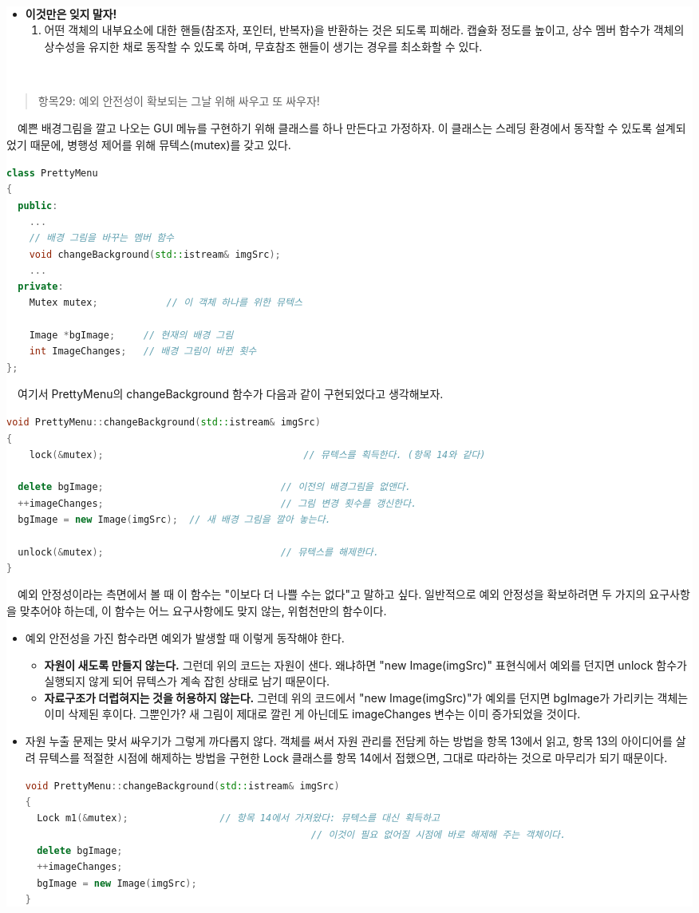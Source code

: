 - **이것만은 잊지 말자!**
  1. 어떤 객체의 내부요소에 대한 핸들(참조자, 포인터, 반복자)을 반환하는 것은 되도록 피해라. 캡슐화 정도를 높이고, 상수 멤버 함수가 객체의 상수성을 유지한 채로 동작할 수 있도록 하며, 무효참조 핸들이 생기는 경우를 최소화할 수 있다.

​    

> 항목29: 예외 안전성이 확보되는 그날 위해 싸우고 또 싸우자!

　예쁜 배경그림을 깔고 나오는 GUI 메뉴를 구현하기 위해 클래스를 하나 만든다고 가정하자. 이 클래스는 스레딩 환경에서 동작할 수 있도록 설계되었기 때문에, 병행성 제어를 위해 뮤텍스(mutex)를 갖고 있다.

```c++
class PrettyMenu
{
  public:
  	...
    // 배경 그림을 바꾸는 멤버 함수
    void changeBackground(std::istream& imgSrc);
    ...
  private:
  	Mutex mutex;			// 이 객체 하나를 위한 뮤텍스
  
  	Image *bgImage;		// 현재의 배경 그림
  	int ImageChanges;	// 배경 그림이 바뀐 횟수
};
```

　여기서 PrettyMenu의 changeBackground 함수가 다음과 같이 구현되었다고 생각해보자.

```c++
void PrettyMenu::changeBackground(std::istream& imgSrc)
{
	lock(&mutex);									// 뮤텍스를 획득한다. (항목 14와 같다)
  
  delete bgImage;								// 이전의 배경그림을 없앤다.
  ++imageChanges;								// 그림 변경 횟수를 갱신한다.
  bgImage = new Image(imgSrc);	// 새 배경 그림을 깔아 놓는다.
  
  unlock(&mutex);								// 뮤텍스를 해제한다.
}
```

　예외 안정성이라는 측면에서 볼 때 이 함수는 "이보다 더 나쁠 수는 없다"고 말하고 싶다. 일반적으로 예외 안정성을 확보하려면 두 가지의 요구사항을 맞추어야 하는데, 이 함수는 어느 요구사항에도 맞지 않는, 위험천만의 함수이다.

- 예외 안전성을 가진 함수라면 예외가 발생할 때 이렇게 동작해야 한다.

  - **자원이 새도록 만들지 않는다.** 그런데 위의 코드는 자원이 샌다. 왜냐하면 "new Image(imgSrc)" 표현식에서 예외를 던지면 unlock 함수가 실행되지 않게 되어 뮤텍스가 계속 잡힌 상태로 남기 때문이다.
  - **자료구조가 더럽혀지는 것을 허용하지 않는다.** 그런데 위의 코드에서 "new Image(imgSrc)"가 예외를 던지면 bgImage가 가리키는 객체는 이미 삭제된 후이다. 그뿐인가? 새 그림이 제대로 깔린 게 아닌데도 imageChanges 변수는 이미 증가되었을 것이다.

- 자원 누출 문제는 맞서 싸우기가 그렇게 까다롭지 않다. 객체를 써서 자원 관리를 전담케 하는 방법을 항목 13에서 읽고, 항목 13의 아이디어를 살려 뮤텍스를 적절한 시점에 해제하는 방법을 구현한 Lock 클래스를 항목 14에서 접했으면, 그대로 따라하는 것으로 마무리가 되기 때문이다.

  ```c++
  void PrettyMenu::changeBackground(std::istream& imgSrc)
  {
  	Lock m1(&mutex);				// 항목 14에서 가져왔다: 뮤텍스를 대신 획득하고
    												// 이것이 필요 없어질 시점에 바로 해제해 주는 객체이다.
    delete bgImage;
    ++imageChanges;
    bgImage = new Image(imgSrc);
  }
  ```
